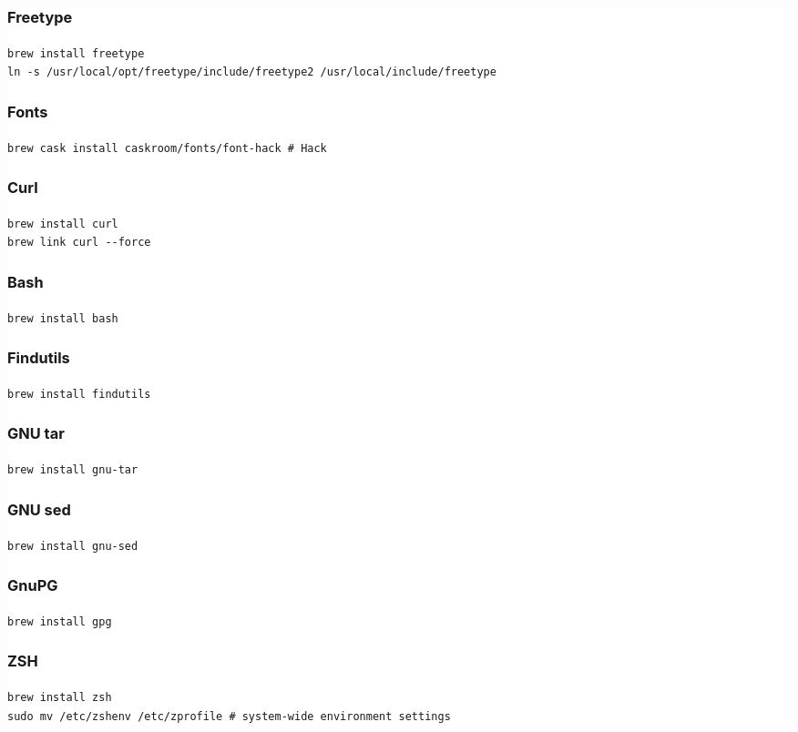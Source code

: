 ### Freetype

```
brew install freetype
ln -s /usr/local/opt/freetype/include/freetype2 /usr/local/include/freetype
```

### Fonts

```
brew cask install caskroom/fonts/font-hack # Hack
```

### Curl

```
brew install curl
brew link curl --force
```

### Bash

```
brew install bash
```

### Findutils

```
brew install findutils
```

### GNU tar

```
brew install gnu-tar
```

### GNU sed

```
brew install gnu-sed
```

### GnuPG

```
brew install gpg
```

### ZSH

```
brew install zsh
sudo mv /etc/zshenv /etc/zprofile # system-wide environment settings
```
